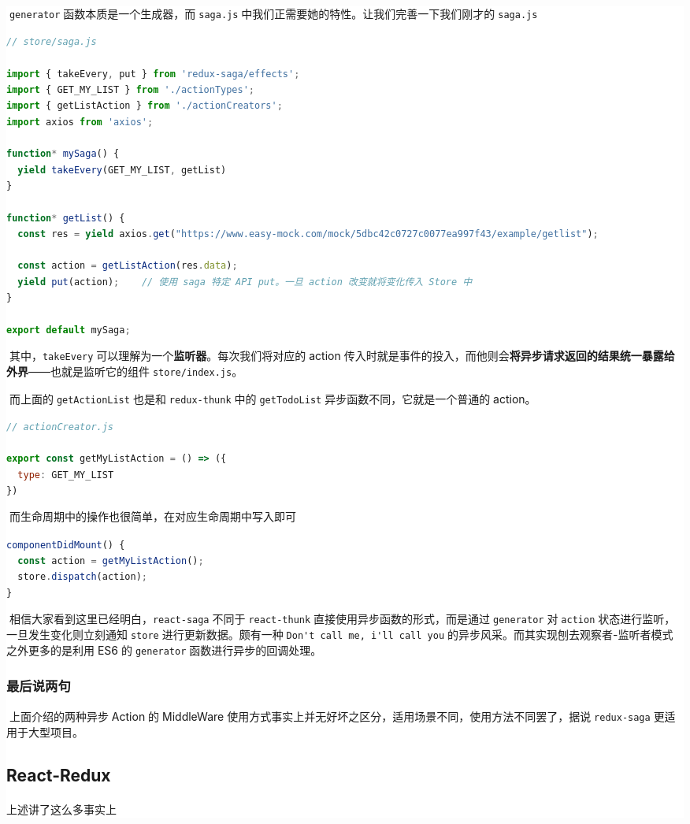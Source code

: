 ​		`generator` 函数本质是一个生成器，而 `saga.js` 中我们正需要她的特性。让我们完善一下我们刚才的 `saga.js`

```javascript
// store/saga.js

import { takeEvery, put } from 'redux-saga/effects';
import { GET_MY_LIST } from './actionTypes';
import { getListAction } from './actionCreators';
import axios from 'axios';

function* mySaga() {
  yield takeEvery(GET_MY_LIST, getList)
}

function* getList() {
  const res = yield axios.get("https://www.easy-mock.com/mock/5dbc42c0727c0077ea997f43/example/getlist");
  
  const action = getListAction(res.data);
  yield put(action);	// 使用 saga 特定 API put。一旦 action 改变就将变化传入 Store 中
}

export default mySaga;
```

​		其中，`takeEvery` 可以理解为一个**监听器**。每次我们将对应的 action 传入时就是事件的投入，而他则会**将异步请求返回的结果统一暴露给外界**——也就是监听它的组件 `store/index.js`。

​		而上面的 `getActionList` 也是和 `redux-thunk` 中的 `getTodoList` 异步函数不同，它就是一个普通的 action。

```javascript
// actionCreator.js

export const getMyListAction = () => ({
  type: GET_MY_LIST
})
```

​		而生命周期中的操作也很简单，在对应生命周期中写入即可

```javascript
componentDidMount() {
  const action = getMyListAction();
  store.dispatch(action);
}
```

​		相信大家看到这里已经明白，`react-saga` 不同于 `react-thunk` 直接使用异步函数的形式，而是通过 `generator` 对 `action` 状态进行监听，一旦发生变化则立刻通知 `store` 进行更新数据。颇有一种 `Don't call me, i'll call you` 的异步风采。而其实现刨去观察者-监听者模式之外更多的是利用 ES6 的 `generator` 函数进行异步的回调处理。

### 最后说两句

​		上面介绍的两种异步 Action 的 MiddleWare 使用方式事实上并无好坏之区分，适用场景不同，使用方法不同罢了，据说 `redux-saga` 更适用于大型项目。



## React-Redux

上述讲了这么多事实上